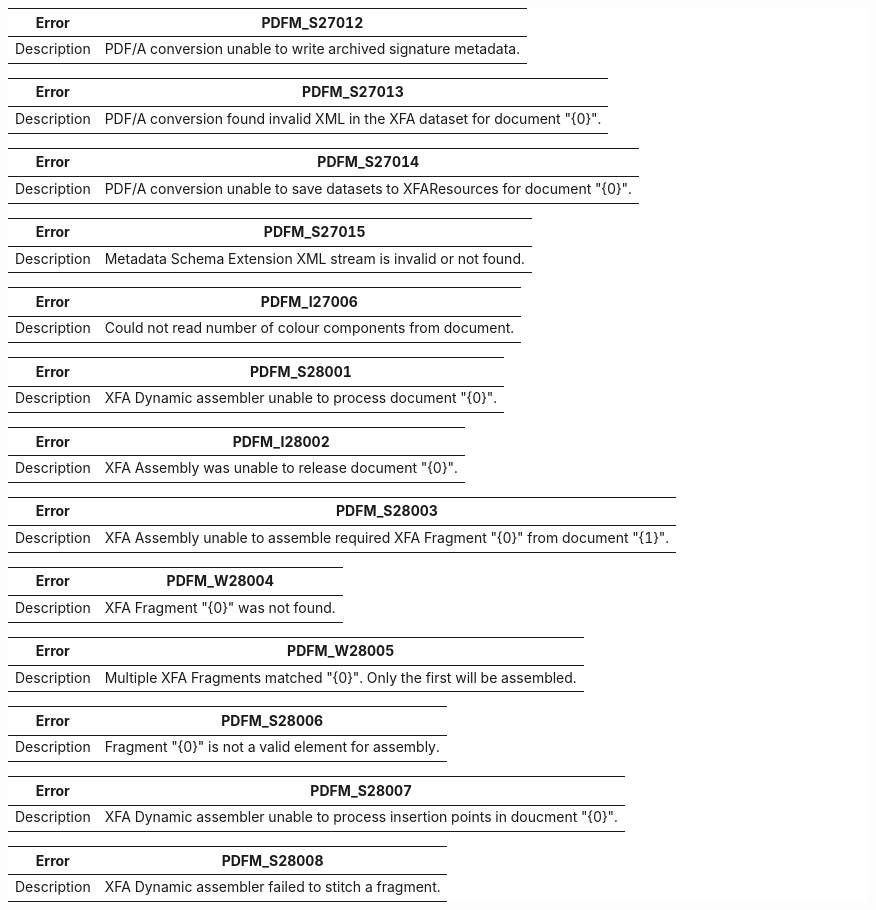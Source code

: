 |  Error  |PDFM_S27012  |
|---|---|
| Description | PDF/A conversion unable to write archived signature metadata. |

|  Error  |PDFM_S27013  |
|---|---|
| Description | PDF/A conversion found invalid XML in the XFA dataset for document "{0}". |

|  Error  |PDFM_S27014  |
|---|---|
| Description | PDF/A conversion unable to save datasets to XFAResources for document "{0}". |

|  Error  |PDFM_S27015  |
|---|---|
| Description | Metadata Schema Extension XML stream is invalid or not found. |

|  Error  |PDFM_I27006  |
|---|---|
| Description | Could not read number of colour components from document. |

|  Error  |PDFM_S28001  |
|---|---|
| Description | XFA Dynamic assembler unable to process document "{0}". |

|  Error  |PDFM_I28002  |
|---|---|
| Description | XFA Assembly was unable to release document "{0}". |

|  Error  |PDFM_S28003  |
|---|---|
| Description | XFA Assembly unable to assemble required XFA Fragment "{0}" from document "{1}". |

|  Error  |PDFM_W28004  |
|---|---|
| Description | XFA Fragment "{0}" was not found. |

|  Error  |PDFM_W28005  |
|---|---|
| Description | Multiple XFA Fragments matched "{0}". Only the first will be assembled. |

|  Error  |PDFM_S28006  |
|---|---|
| Description | Fragment "{0}" is not a valid element for assembly. |

|  Error  |PDFM_S28007  |
|---|---|
| Description | XFA Dynamic assembler unable to process insertion points in doucment "{0}". |

|  Error  |PDFM_S28008  |
|---|---|
| Description | XFA Dynamic assembler failed to stitch a fragment. |
